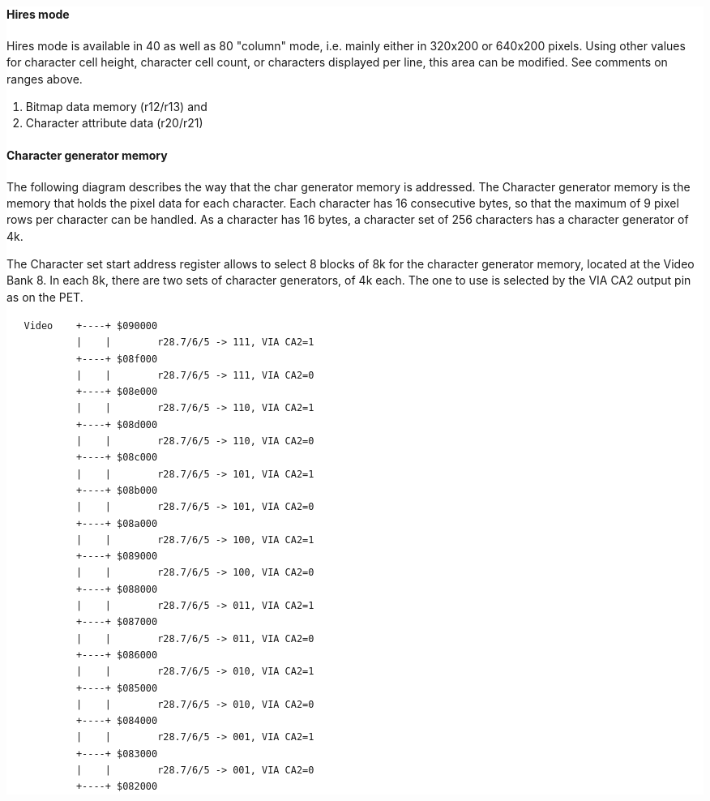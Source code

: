 #### Hires mode

Hires mode is available in 40 as well as 80 "column" mode, i.e. mainly either in 320x200 or 640x200 pixels.
Using other values for character cell height, character cell count, or characters displayed per line, this
area can be modified. See comments on ranges above.

1. Bitmap data memory (r12/r13) and
2. Character attribute data (r20/r21)

#### Character generator memory

The following diagram describes the way that the char generator memory is addressed.
The Character generator memory is the memory that holds the pixel data for each character.
Each character has 16 consecutive bytes, so that the maximum of 9 pixel rows per
character can be handled. As a character has 16 bytes, a character set of 256 characters
has a character generator of 4k.

The Character set start address register allows to select 8 blocks of 8k for the character generator memory,
located at the Video Bank 8.
In each 8k, there are two sets of character generators, of 4k each. The one to use is selected by the
VIA CA2 output pin as on the PET.


       Video    +----+ $090000
                |    |	      r28.7/6/5 -> 111, VIA CA2=1 
                +----+ $08f000
                |    |	      r28.7/6/5 -> 111, VIA CA2=0 
                +----+ $08e000	 
                |    |	      r28.7/6/5 -> 110, VIA CA2=1 
                +----+ $08d000
                |    |	      r28.7/6/5 -> 110, VIA CA2=0
                +----+ $08c000
                |    |	      r28.7/6/5 -> 101, VIA CA2=1
                +----+ $08b000
                |    |	      r28.7/6/5 -> 101, VIA CA2=0
                +----+ $08a000
                |    |	      r28.7/6/5 -> 100, VIA CA2=1
                +----+ $089000
                |    |	      r28.7/6/5 -> 100, VIA CA2=0
                +----+ $088000	 
                |    |	      r28.7/6/5 -> 011, VIA CA2=1 
                +----+ $087000	 
                |    |	      r28.7/6/5 -> 011, VIA CA2=0 
                +----+ $086000	 
                |    |	      r28.7/6/5 -> 010, VIA CA2=1 
                +----+ $085000	 
                |    |	      r28.7/6/5 -> 010, VIA CA2=0
                +----+ $084000	 
                |    |	      r28.7/6/5 -> 001, VIA CA2=1
                +----+ $083000	 
                |    |	      r28.7/6/5 -> 001, VIA CA2=0
                +----+ $082000	 